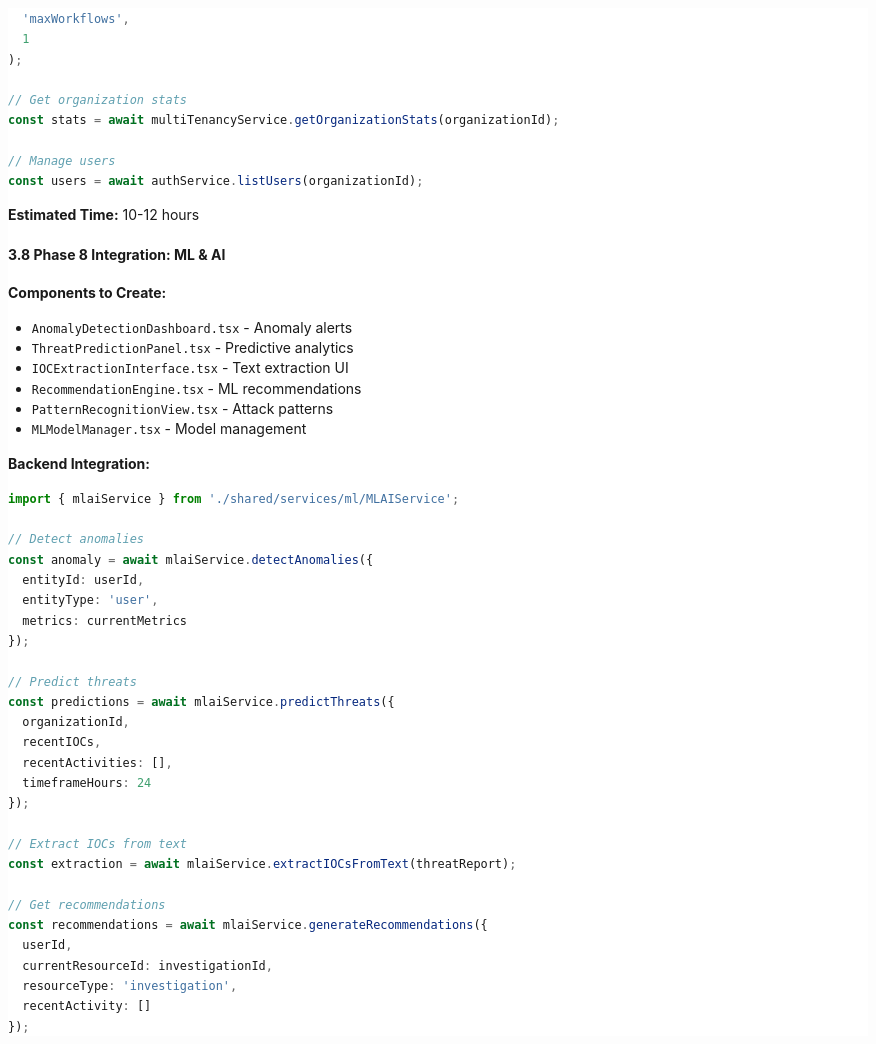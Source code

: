 ```typescript
  'maxWorkflows',
  1
);

// Get organization stats
const stats = await multiTenancyService.getOrganizationStats(organizationId);

// Manage users
const users = await authService.listUsers(organizationId);
```

**Estimated Time:** 10-12 hours

#### 3.8 Phase 8 Integration: ML & AI

**Components to Create:**
- `AnomalyDetectionDashboard.tsx` - Anomaly alerts
- `ThreatPredictionPanel.tsx` - Predictive analytics
- `IOCExtractionInterface.tsx` - Text extraction UI
- `RecommendationEngine.tsx` - ML recommendations
- `PatternRecognitionView.tsx` - Attack patterns
- `MLModelManager.tsx` - Model management

**Backend Integration:**
```typescript
import { mlaiService } from './shared/services/ml/MLAIService';

// Detect anomalies
const anomaly = await mlaiService.detectAnomalies({
  entityId: userId,
  entityType: 'user',
  metrics: currentMetrics
});

// Predict threats
const predictions = await mlaiService.predictThreats({
  organizationId,
  recentIOCs,
  recentActivities: [],
  timeframeHours: 24
});

// Extract IOCs from text
const extraction = await mlaiService.extractIOCsFromText(threatReport);

// Get recommendations
const recommendations = await mlaiService.generateRecommendations({
  userId,
  currentResourceId: investigationId,
  resourceType: 'investigation',
  recentActivity: []
});
```
